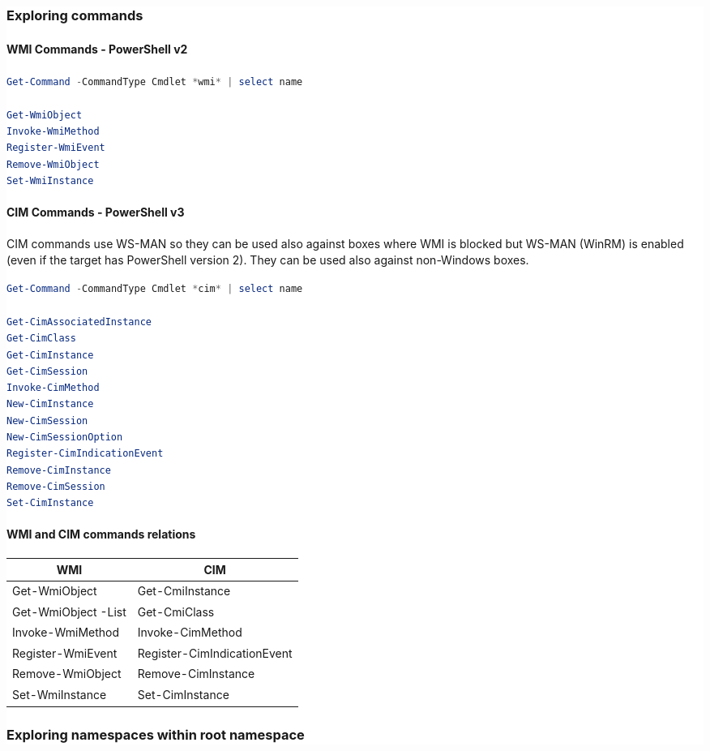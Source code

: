  
### Exploring commands

#### WMI Commands - PowerShell v2

```powershell
Get-Command -CommandType Cmdlet *wmi* | select name

Get-WmiObject
Invoke-WmiMethod
Register-WmiEvent
Remove-WmiObject
Set-WmiInstance
```

#### CIM Commands - PowerShell v3

CIM commands use WS-MAN so they can be used also against boxes where WMI is blocked but WS-MAN (WinRM) is enabled (even if the target has PowerShell version 2). They can be used also against non-Windows boxes.

```powershell
Get-Command -CommandType Cmdlet *cim* | select name

Get-CimAssociatedInstance
Get-CimClass
Get-CimInstance
Get-CimSession
Invoke-CimMethod
New-CimInstance
New-CimSession
New-CimSessionOption
Register-CimIndicationEvent
Remove-CimInstance
Remove-CimSession
Set-CimInstance
```

#### WMI and CIM commands relations

| WMI | CIM |
| ------ | ------ |
| Get-WmiObject | Get-CmiInstance |
| Get-WmiObject -List | Get-CmiClass |
| Invoke-WmiMethod | Invoke-CimMethod |
| Register-WmiEvent | Register-CimIndicationEvent |
| Remove-WmiObject | Remove-CimInstance |
| Set-WmiInstance | Set-CimInstance |

### Exploring namespaces within root namespace

